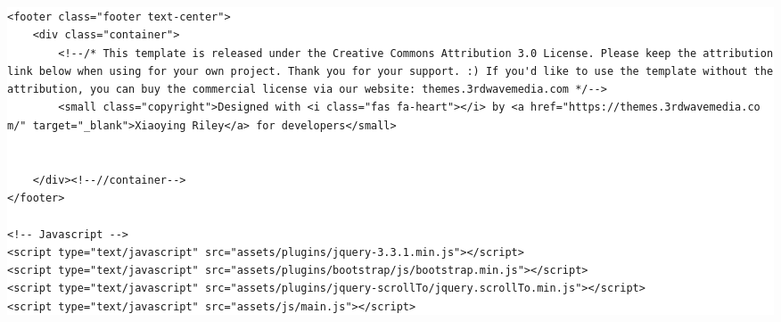     <footer class="footer text-center">
        <div class="container">
            <!--/* This template is released under the Creative Commons Attribution 3.0 License. Please keep the attribution link below when using for your own project. Thank you for your support. :) If you'd like to use the template without the attribution, you can buy the commercial license via our website: themes.3rdwavemedia.com */-->
            <small class="copyright">Designed with <i class="fas fa-heart"></i> by <a href="https://themes.3rdwavemedia.com/" target="_blank">Xiaoying Riley</a> for developers</small>
            
            
        </div><!--//container-->
    </footer>
     
    <!-- Javascript -->          
    <script type="text/javascript" src="assets/plugins/jquery-3.3.1.min.js"></script>
    <script type="text/javascript" src="assets/plugins/bootstrap/js/bootstrap.min.js"></script>
    <script type="text/javascript" src="assets/plugins/jquery-scrollTo/jquery.scrollTo.min.js"></script>     
    <script type="text/javascript" src="assets/js/main.js"></script> 
       
</body>
</html> 

